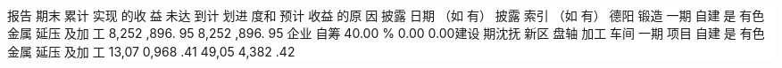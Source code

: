 报告
期末
累计
实现
的收
益
未达
到计
划进
度和
预计
收益
的原
因
披露
日期
（如
有）
披露
索引
（如
有）
德阳
锻造
一期
自建
是
有色
金属
延压
及加
工
8,252
,896.
95
8,252
,896.
95
企业
自筹
40.00
%
0.00
0.00建设
期沈抚
新区
盘轴
加工
车间
一期
项目
自建
是
有色
金属
延压
及加
工
13,07
0,968
.41
49,05
4,382
.42